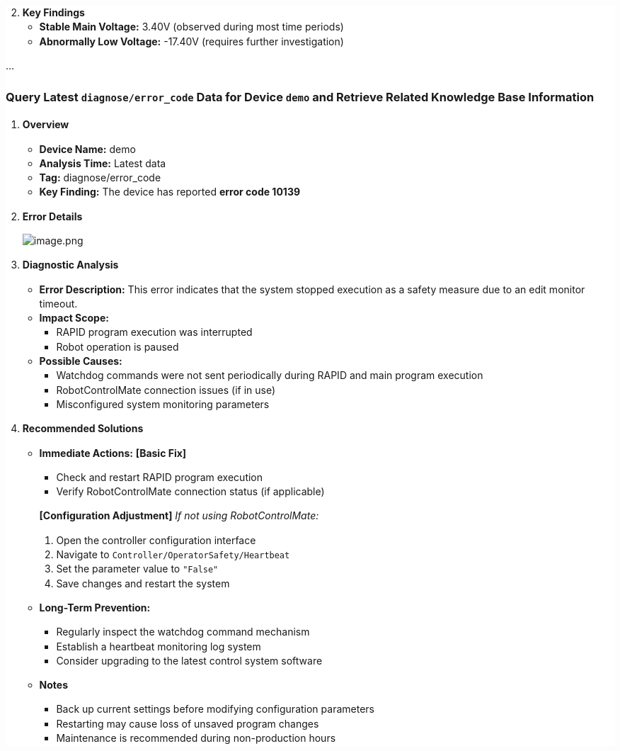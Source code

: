 2. **Key Findings**
   - **Stable Main Voltage:** 3.40V (observed during most time periods)
   - **Abnormally Low Voltage:** -17.40V (requires further investigation)

…

### Query Latest `diagnose/error_code` Data for Device `demo` and Retrieve Related Knowledge Base Information

1. **Overview**
   - **Device Name:** demo
   - **Analysis Time:** Latest data
   - **Tag:** diagnose/error_code
   - **Key Finding:** The device has reported **error code 10139**

2. **Error Details**

   ![image.png](https://assets.emqx.com/images/b2ef52a41fa180dcfd67932836c505fb.png)

3. **Diagnostic Analysis**
   - **Error Description:** This error indicates that the system stopped execution as a safety measure due to an edit monitor timeout.
   - **Impact Scope:**
     - RAPID program execution was interrupted
     - Robot operation is paused
   - **Possible Causes:**
     - Watchdog commands were not sent periodically during RAPID and main program execution
     - RobotControlMate connection issues (if in use)
     - Misconfigured system monitoring parameters

4. **Recommended Solutions**

   - **Immediate Actions:**
     **[Basic Fix]**

     - Check and restart RAPID program execution
     - Verify RobotControlMate connection status (if applicable)

     **[Configuration Adjustment]**
     *If not using RobotControlMate:*

     1. Open the controller configuration interface
     2. Navigate to `Controller/OperatorSafety/Heartbeat`
     3. Set the parameter value to `"False"`
     4. Save changes and restart the system

   - **Long-Term Prevention:**

     - Regularly inspect the watchdog command mechanism
     - Establish a heartbeat monitoring log system
     - Consider upgrading to the latest control system software

   - **Notes**
     - Back up current settings before modifying configuration parameters
     - Restarting may cause loss of unsaved program changes
     - Maintenance is recommended during non-production hours

